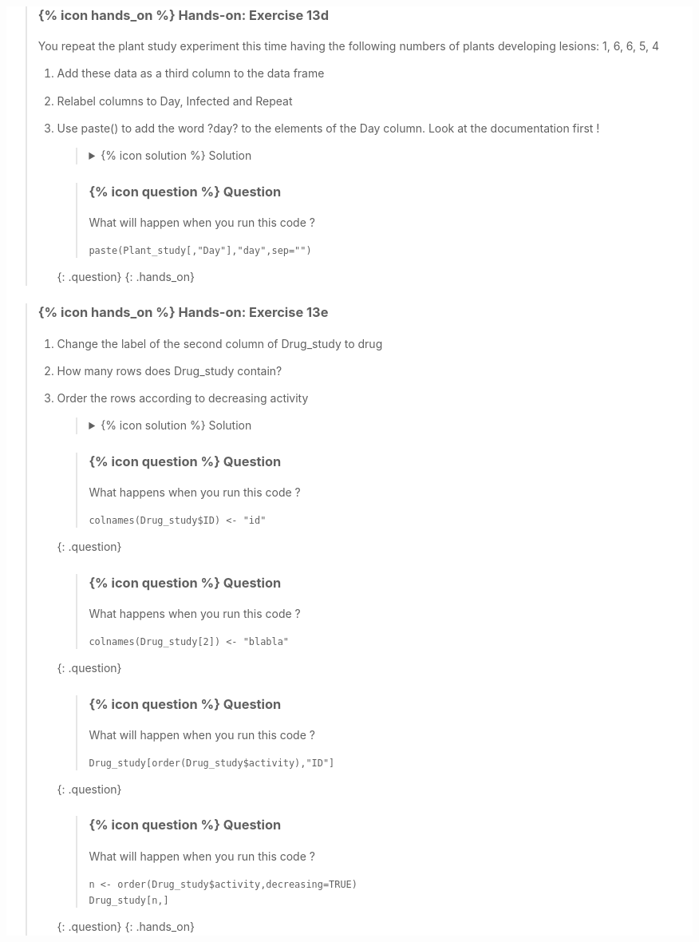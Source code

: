> ### {% icon hands_on %} Hands-on: Exercise 13d
>
> You repeat the plant study experiment this time having the following numbers of plants developing lesions: 1, 6, 6, 5, 4
> 1. Add these data as a third column to the data frame 
> 2. Relabel columns to Day, Infected and Repeat
> 3. Use paste() to add the word ?day? to the elements of the Day column. Look at the documentation first !
>    > <details markdown="1"><summary>{% icon solution %} Solution
>    > </summary></details>
>
>    > ### {% icon question %} Question
>    >
>    >  What will happen when you run this code ?
>    >  ```
>    >  paste(Plant_study[,"Day"],"day",sep="")
>    >  ```
>    {: .question}
{: .hands_on}

> ### {% icon hands_on %} Hands-on: Exercise 13e
>
> 1. Change the label of the second column of Drug_study to drug
> 2. How many rows does Drug_study contain?
> 3. Order the rows according to decreasing activity
>    > <details markdown="1"><summary>{% icon solution %} Solution
>    > </summary></details>
>
>    > ### {% icon question %} Question
>    >
>    >  What happens when you run this code ?
>    >  ```
>    >  colnames(Drug_study$ID) <- "id"
>    >  ```
>    {: .question}
>    > ### {% icon question %} Question
>    >
>    >  What happens when you run this code ?
>    >  ```
>    >  colnames(Drug_study[2]) <- "blabla"
>    >  ```
>    {: .question}
>    > ### {% icon question %} Question
>    >
>    >  What will happen when you run this code ?
>    >  ```
>    >  Drug_study[order(Drug_study$activity),"ID"]
>    >  ```
>    {: .question}
>    > ### {% icon question %} Question
>    >
>    >  What will happen when you run this code ?
>    >  ```
>    >  n <- order(Drug_study$activity,decreasing=TRUE)
>    >  Drug_study[n,]
>    >  ```
>    {: .question}
{: .hands_on}
